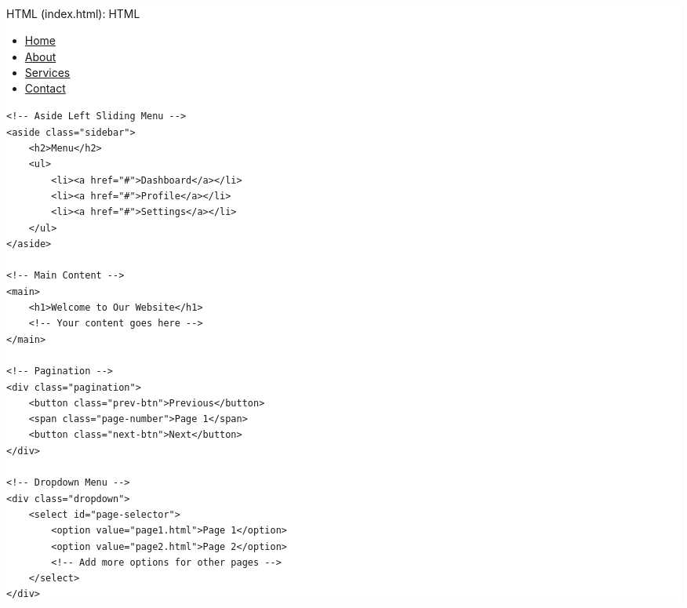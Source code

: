 HTML (index.html):
HTML

<!DOCTYPE html>
<html lang="en">
<head>
    <meta charset="UTF-8">
    <meta name="viewport" content="width=device-width, initial-scale=1.0">
    <title>Example Pagination and Menus</title>
    <link rel="stylesheet" href="style.css">
</head>
<body>
    <!-- Navbar -->
    <nav class="navbar">
        <ul>
            <li><a href="#">Home</a></li>
            <li><a href="#">About</a></li>
            <li><a href="#">Services</a></li>
            <li><a href="#">Contact</a></li>
        </ul>
    </nav>

    <!-- Aside Left Sliding Menu -->
    <aside class="sidebar">
        <h2>Menu</h2>
        <ul>
            <li><a href="#">Dashboard</a></li>
            <li><a href="#">Profile</a></li>
            <li><a href="#">Settings</a></li>
        </ul>
    </aside>

    <!-- Main Content -->
    <main>
        <h1>Welcome to Our Website</h1>
        <!-- Your content goes here -->
    </main>

    <!-- Pagination -->
    <div class="pagination">
        <button class="prev-btn">Previous</button>
        <span class="page-number">Page 1</span>
        <button class="next-btn">Next</button>
    </div>

    <!-- Dropdown Menu -->
    <div class="dropdown">
        <select id="page-selector">
            <option value="page1.html">Page 1</option>
            <option value="page2.html">Page 2</option>
            <!-- Add more options for other pages -->
        </select>
    </div>
